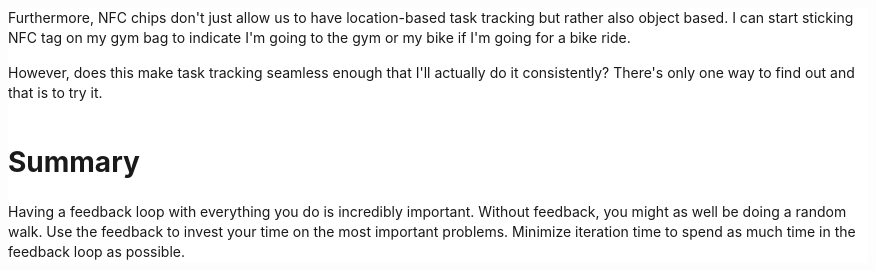 Furthermore, NFC chips don't just allow us to have location-based task tracking but rather also object based. I can start
sticking NFC tag on my gym bag to indicate I'm going to the gym or my bike if I'm going for a bike
ride. 

However, does this make task tracking seamless enough that I'll actually do it consistently? There's only one way
to find out and that is to try it.

# Summary

Having a feedback loop with everything you do is incredibly important. Without feedback, you might as
well be doing a random walk. Use the feedback to invest your time on the most important problems. Minimize
iteration time to spend as much time in the feedback loop as possible.
